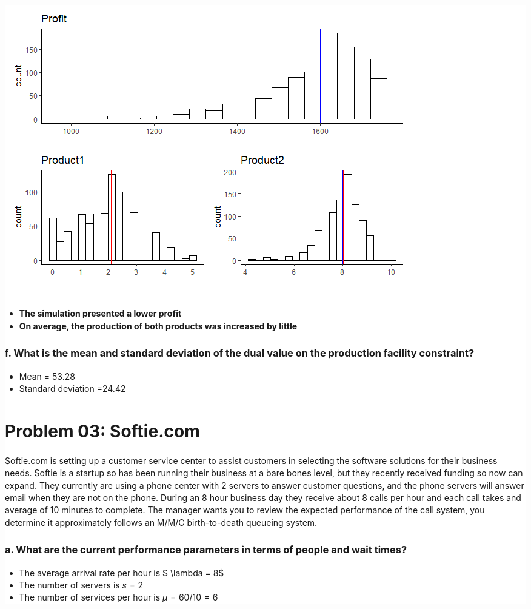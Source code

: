 ![](homework_03_Renato_Albolea_files/figure-html/unnamed-chunk-8-1.png)

+ **The simulation presented a lower profit**  
+ **On average, the production of both products was increased by little**  

### f. What is the mean and standard deviation of the dual value on the production facility constraint?  

+ Mean = 53.28  
+ Standard deviation =24.42  



# Problem 03: Softie.com 

Softie.com is setting up a customer service center to assist customers in selecting the software solutions for their business needs. Softie is a startup so has been running their business at a bare bones level, but they recently received funding so now can expand. They currently are using a phone center with 2 servers to answer customer questions, and the phone servers will answer email when they are not on the phone. During an 8 hour business day they receive about 8 calls per hour and each call takes and average of 10 minutes to complete. The manager wants you to review the expected performance of the call system, you determine it approximately follows an M/M/C birth-to-death queueing system. 

### a. What are the current performance parameters in terms of people and wait times? 

+ The average arrival rate per hour is $ \lambda = 8$  
+ The number of servers is $s=2$  
+ The number of services per hour is $\mu = 60/10 = 6$
